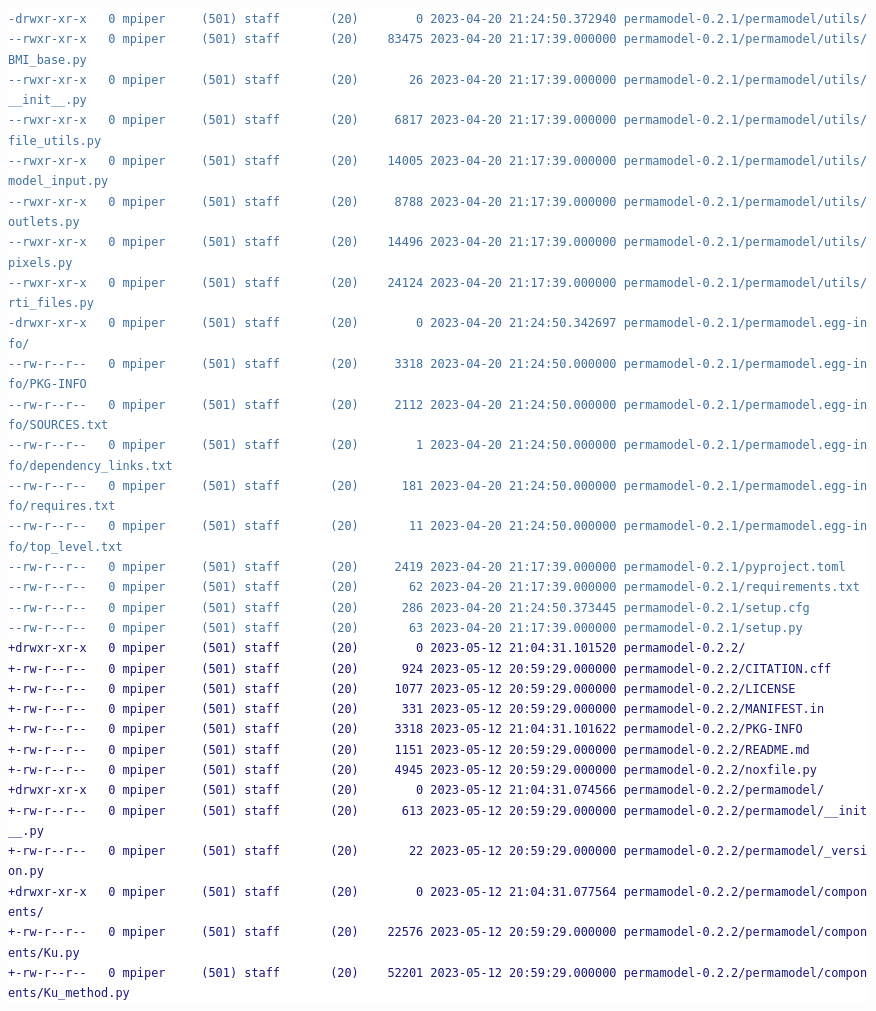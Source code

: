 ```diff
-drwxr-xr-x   0 mpiper     (501) staff       (20)        0 2023-04-20 21:24:50.372940 permamodel-0.2.1/permamodel/utils/
--rwxr-xr-x   0 mpiper     (501) staff       (20)    83475 2023-04-20 21:17:39.000000 permamodel-0.2.1/permamodel/utils/BMI_base.py
--rwxr-xr-x   0 mpiper     (501) staff       (20)       26 2023-04-20 21:17:39.000000 permamodel-0.2.1/permamodel/utils/__init__.py
--rwxr-xr-x   0 mpiper     (501) staff       (20)     6817 2023-04-20 21:17:39.000000 permamodel-0.2.1/permamodel/utils/file_utils.py
--rwxr-xr-x   0 mpiper     (501) staff       (20)    14005 2023-04-20 21:17:39.000000 permamodel-0.2.1/permamodel/utils/model_input.py
--rwxr-xr-x   0 mpiper     (501) staff       (20)     8788 2023-04-20 21:17:39.000000 permamodel-0.2.1/permamodel/utils/outlets.py
--rwxr-xr-x   0 mpiper     (501) staff       (20)    14496 2023-04-20 21:17:39.000000 permamodel-0.2.1/permamodel/utils/pixels.py
--rwxr-xr-x   0 mpiper     (501) staff       (20)    24124 2023-04-20 21:17:39.000000 permamodel-0.2.1/permamodel/utils/rti_files.py
-drwxr-xr-x   0 mpiper     (501) staff       (20)        0 2023-04-20 21:24:50.342697 permamodel-0.2.1/permamodel.egg-info/
--rw-r--r--   0 mpiper     (501) staff       (20)     3318 2023-04-20 21:24:50.000000 permamodel-0.2.1/permamodel.egg-info/PKG-INFO
--rw-r--r--   0 mpiper     (501) staff       (20)     2112 2023-04-20 21:24:50.000000 permamodel-0.2.1/permamodel.egg-info/SOURCES.txt
--rw-r--r--   0 mpiper     (501) staff       (20)        1 2023-04-20 21:24:50.000000 permamodel-0.2.1/permamodel.egg-info/dependency_links.txt
--rw-r--r--   0 mpiper     (501) staff       (20)      181 2023-04-20 21:24:50.000000 permamodel-0.2.1/permamodel.egg-info/requires.txt
--rw-r--r--   0 mpiper     (501) staff       (20)       11 2023-04-20 21:24:50.000000 permamodel-0.2.1/permamodel.egg-info/top_level.txt
--rw-r--r--   0 mpiper     (501) staff       (20)     2419 2023-04-20 21:17:39.000000 permamodel-0.2.1/pyproject.toml
--rw-r--r--   0 mpiper     (501) staff       (20)       62 2023-04-20 21:17:39.000000 permamodel-0.2.1/requirements.txt
--rw-r--r--   0 mpiper     (501) staff       (20)      286 2023-04-20 21:24:50.373445 permamodel-0.2.1/setup.cfg
--rw-r--r--   0 mpiper     (501) staff       (20)       63 2023-04-20 21:17:39.000000 permamodel-0.2.1/setup.py
+drwxr-xr-x   0 mpiper     (501) staff       (20)        0 2023-05-12 21:04:31.101520 permamodel-0.2.2/
+-rw-r--r--   0 mpiper     (501) staff       (20)      924 2023-05-12 20:59:29.000000 permamodel-0.2.2/CITATION.cff
+-rw-r--r--   0 mpiper     (501) staff       (20)     1077 2023-05-12 20:59:29.000000 permamodel-0.2.2/LICENSE
+-rw-r--r--   0 mpiper     (501) staff       (20)      331 2023-05-12 20:59:29.000000 permamodel-0.2.2/MANIFEST.in
+-rw-r--r--   0 mpiper     (501) staff       (20)     3318 2023-05-12 21:04:31.101622 permamodel-0.2.2/PKG-INFO
+-rw-r--r--   0 mpiper     (501) staff       (20)     1151 2023-05-12 20:59:29.000000 permamodel-0.2.2/README.md
+-rw-r--r--   0 mpiper     (501) staff       (20)     4945 2023-05-12 20:59:29.000000 permamodel-0.2.2/noxfile.py
+drwxr-xr-x   0 mpiper     (501) staff       (20)        0 2023-05-12 21:04:31.074566 permamodel-0.2.2/permamodel/
+-rw-r--r--   0 mpiper     (501) staff       (20)      613 2023-05-12 20:59:29.000000 permamodel-0.2.2/permamodel/__init__.py
+-rw-r--r--   0 mpiper     (501) staff       (20)       22 2023-05-12 20:59:29.000000 permamodel-0.2.2/permamodel/_version.py
+drwxr-xr-x   0 mpiper     (501) staff       (20)        0 2023-05-12 21:04:31.077564 permamodel-0.2.2/permamodel/components/
+-rw-r--r--   0 mpiper     (501) staff       (20)    22576 2023-05-12 20:59:29.000000 permamodel-0.2.2/permamodel/components/Ku.py
+-rw-r--r--   0 mpiper     (501) staff       (20)    52201 2023-05-12 20:59:29.000000 permamodel-0.2.2/permamodel/components/Ku_method.py
```